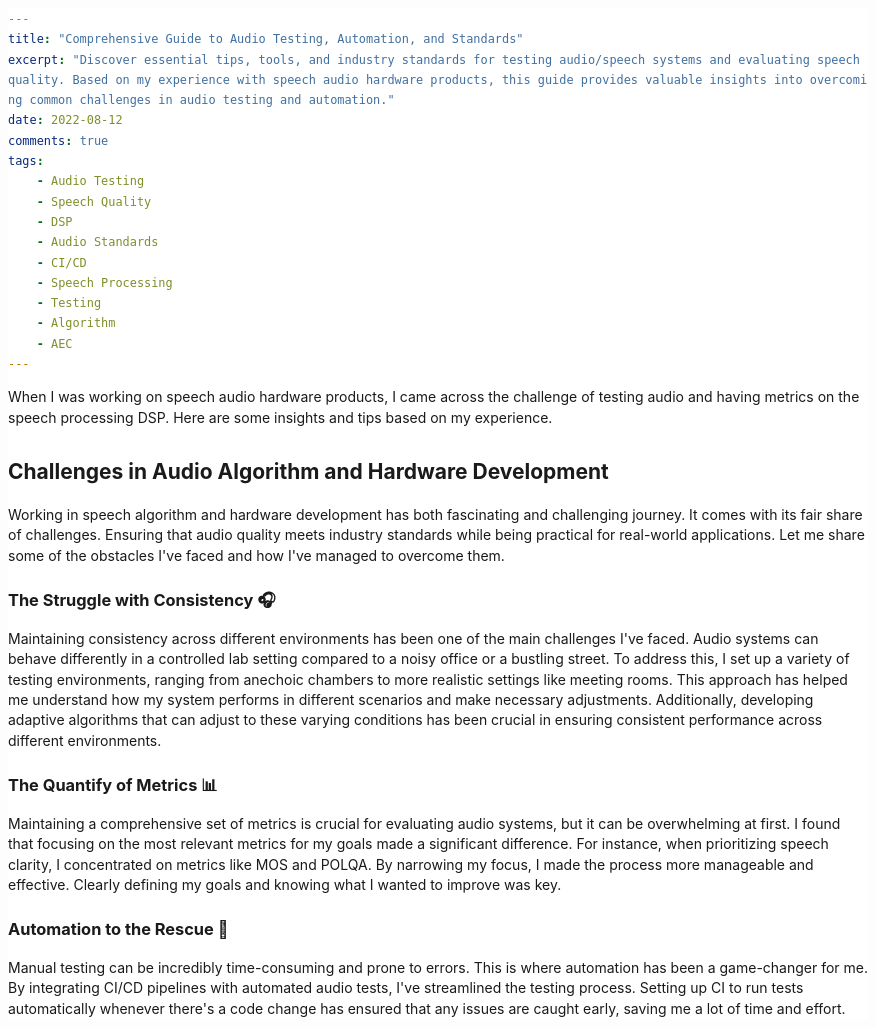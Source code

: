 ```yaml
---
title: "Comprehensive Guide to Audio Testing, Automation, and Standards"
excerpt: "Discover essential tips, tools, and industry standards for testing audio/speech systems and evaluating speech quality. Based on my experience with speech audio hardware products, this guide provides valuable insights into overcoming common challenges in audio testing and automation."
date: 2022-08-12
comments: true
tags:
    - Audio Testing
    - Speech Quality
    - DSP
    - Audio Standards
    - CI/CD
    - Speech Processing
    - Testing
    - Algorithm
    - AEC
---
```

When I was working on speech audio hardware products, I came across the challenge of testing audio and having metrics on the speech processing DSP. Here are some insights and tips based on my experience.

## Challenges in Audio Algorithm and Hardware Development

Working in speech algorithm and hardware development has both fascinating and challenging journey. It comes with its fair share of challenges. Ensuring that audio quality meets industry standards while being practical for real-world applications. Let me share some of the obstacles I've faced and how I've managed to overcome them.

### The Struggle with Consistency 🎧
Maintaining consistency across different environments has been one of the main challenges I've faced. Audio systems can behave differently in a controlled lab setting compared to a noisy office or a bustling street. To address this, I set up a variety of testing environments, ranging from anechoic chambers to more realistic settings like meeting rooms. This approach has helped me understand how my system performs in different scenarios and make necessary adjustments. Additionally, developing adaptive algorithms that can adjust to these varying conditions has been crucial in ensuring consistent performance across different environments. 

### The Quantify of Metrics 📊
Maintaining a comprehensive set of metrics is crucial for evaluating audio systems, but it can be overwhelming at first. I found that focusing on the most relevant metrics for my goals made a significant difference. For instance, when prioritizing speech clarity, I concentrated on metrics like MOS and POLQA. By narrowing my focus, I made the process more manageable and effective. Clearly defining my goals and knowing what I wanted to improve was key. 

### Automation to the Rescue 🤖
Manual testing can be incredibly time-consuming and prone to errors. This is where automation has been a game-changer for me. By integrating CI/CD pipelines with automated audio tests, I've streamlined the testing process. Setting up CI to run tests automatically whenever there's a code change has ensured that any issues are caught early, saving me a lot of time and effort. 
